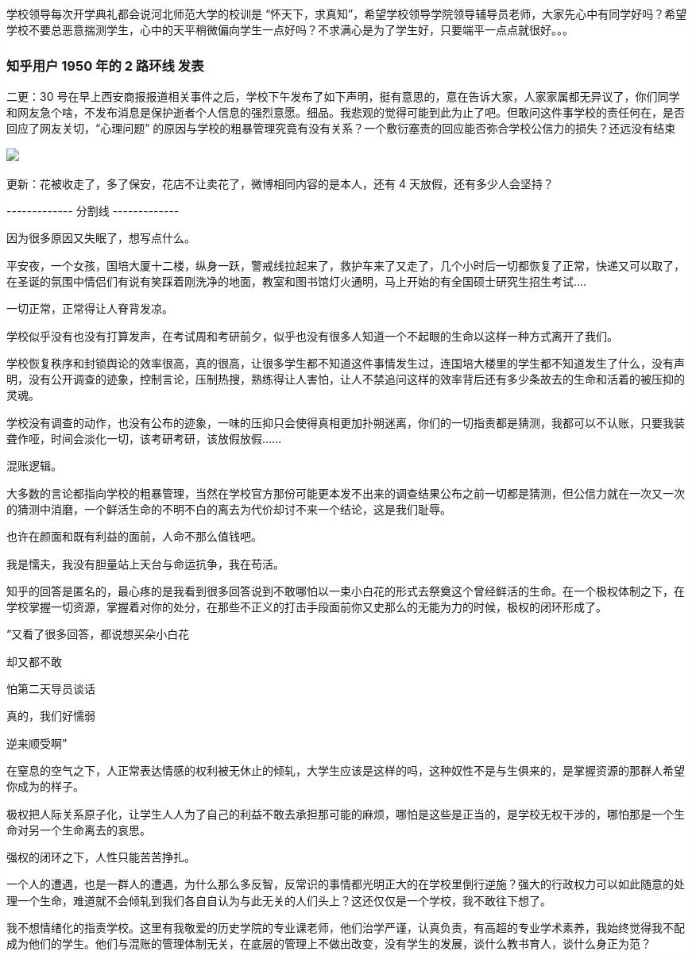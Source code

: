 学校领导每次开学典礼都会说河北师范大学的校训是 “怀天下，求真知”，希望学校领导学院领导辅导员老师，大家先心中有同学好吗？希望学校不要总恶意揣测学生，心中的天平稍微偏向学生一点好吗？不求满心是为了学生好，只要端平一点点就很好。。。
    
    
    
    
### 知乎用户 1950 年的 2 路环线 发表
    
二更：30 号在早上西安商报报道相关事件之后，学校下午发布了如下声明，挺有意思的，意在告诉大家，人家家属都无异议了，你们同学和网友急个啥，不发布消息是保护逝者个人信息的强烈意愿。细品。我悲观的觉得可能到此为止了吧。但敢问这件事学校的责任何在，是否回应了网友关切，“心理问题” 的原因与学校的粗暴管理究竟有没有关系？一个敷衍塞责的回应能否弥合学校公信力的损失？还远没有结束

![](https://images.weserv.nl/?url=https%3A//pic2.zhimg.com/v2-56bd985cd755deb8248467cbc8e32860_r.jpg%3Fsource%3D1940ef5c)

更新：花被收走了，多了保安，花店不让卖花了，微博相同内容的是本人，还有 4 天放假，还有多少人会坚持？

\------------- 分割线 -------------

因为很多原因又失眠了，想写点什么。

平安夜，一个女孩，国培大厦十二楼，纵身一跃，警戒线拉起来了，救护车来了又走了，几个小时后一切都恢复了正常，快递又可以取了，在圣诞的氛围中情侣们有说有笑踩着刚洗净的地面，教室和图书馆灯火通明，马上开始的有全国硕士研究生招生考试....

一切正常，正常得让人脊背发凉。

学校似乎没有也没有打算发声，在考试周和考研前夕，似乎也没有很多人知道一个不起眼的生命以这样一种方式离开了我们。

学校恢复秩序和封锁舆论的效率很高，真的很高，让很多学生都不知道这件事情发生过，连国培大楼里的学生都不知道发生了什么，没有声明，没有公开调查的迹象，控制言论，压制热搜，熟练得让人害怕，让人不禁追问这样的效率背后还有多少条故去的生命和活着的被压抑的灵魂。

学校没有调查的动作，也没有公布的迹象，一味的压抑只会使得真相更加扑朔迷离，你们的一切指责都是猜测，我都可以不认账，只要我装聋作哑，时间会淡化一切，该考研考研，该放假放假......

混账逻辑。

大多数的言论都指向学校的粗暴管理，当然在学校官方那份可能更本发不出来的调查结果公布之前一切都是猜测，但公信力就在一次又一次的猜测中消磨，一个鲜活生命的不明不白的离去为代价却讨不来一个结论，这是我们耻辱。

也许在颜面和既有利益的面前，人命不那么值钱吧。

我是懦夫，我没有胆量站上天台与命运抗争，我在苟活。

知乎的回答是匿名的，最心疼的是我看到很多回答说到不敢哪怕以一束小白花的形式去祭奠这个曾经鲜活的生命。在一个极权体制之下，在学校掌握一切资源，掌握着对你的处分，在那些不正义的打击手段面前你又史那么的无能为力的时候，极权的闭环形成了。

“又看了很多回答，都说想买朵小白花

却又都不敢

怕第二天导员谈话

真的，我们好懦弱

逆来顺受啊”

在窒息的空气之下，人正常表达情感的权利被无休止的倾轧，大学生应该是这样的吗，这种奴性不是与生俱来的，是掌握资源的那群人希望你成为的样子。

极权把人际关系原子化，让学生人人为了自己的利益不敢去承担那可能的麻烦，哪怕是这些是正当的，是学校无权干涉的，哪怕那是一个生命对另一个生命离去的哀思。

强权的闭环之下，人性只能苦苦挣扎。

一个人的遭遇，也是一群人的遭遇，为什么那么多反智，反常识的事情都光明正大的在学校里倒行逆施？强大的行政权力可以如此随意的处理一个生命，难道就不会倾轧到我们各自自认为与此无关的人们头上？这还仅仅是一个学校，我不敢往下想了。

我不想情绪化的指责学校。这里有我敬爱的历史学院的专业课老师，他们治学严谨，认真负责，有高超的专业学术素养，我始终觉得我不配成为他们的学生。他们与混账的管理体制无关，在底层的管理上不做出改变，没有学生的发展，谈什么教书育人，谈什么身正为范？
